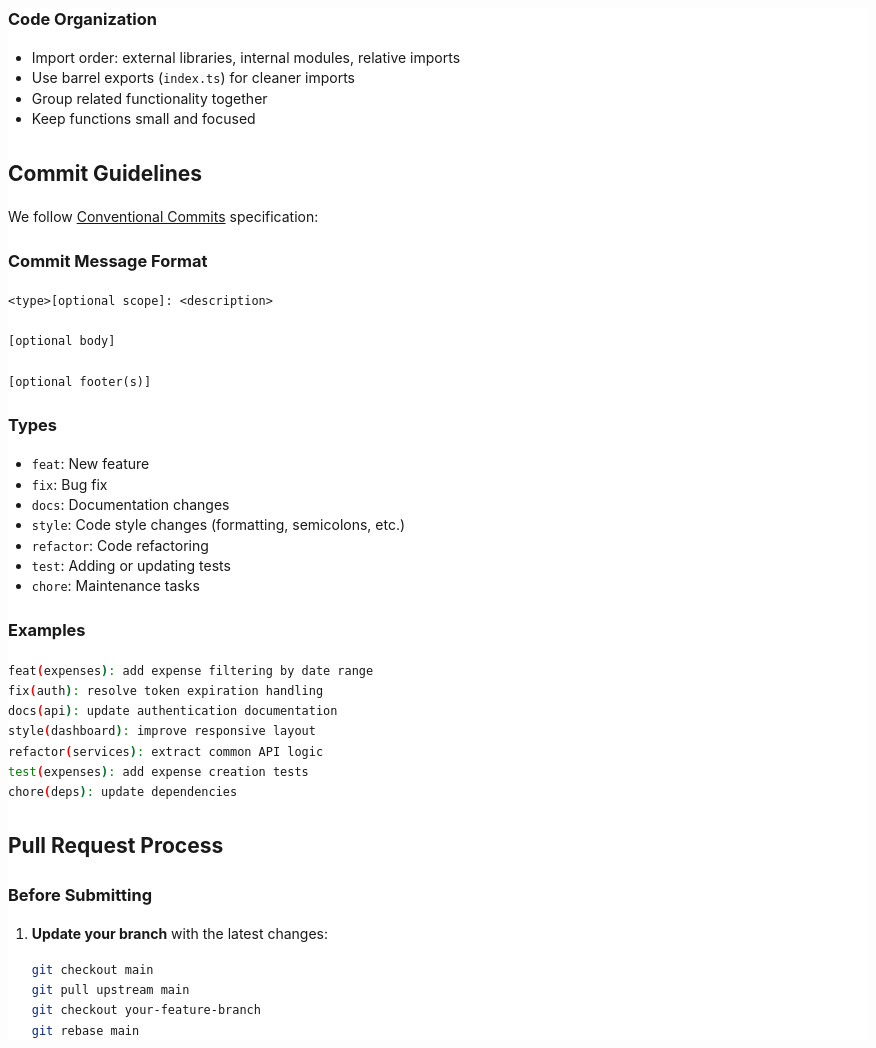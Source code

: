 ### Code Organization

- Import order: external libraries, internal modules, relative imports
- Use barrel exports (`index.ts`) for cleaner imports
- Group related functionality together
- Keep functions small and focused

## Commit Guidelines

We follow [Conventional Commits](https://www.conventionalcommits.org/) specification:

### Commit Message Format

```
<type>[optional scope]: <description>

[optional body]

[optional footer(s)]
```

### Types

- `feat`: New feature
- `fix`: Bug fix
- `docs`: Documentation changes
- `style`: Code style changes (formatting, semicolons, etc.)
- `refactor`: Code refactoring
- `test`: Adding or updating tests
- `chore`: Maintenance tasks

### Examples

```bash
feat(expenses): add expense filtering by date range
fix(auth): resolve token expiration handling
docs(api): update authentication documentation
style(dashboard): improve responsive layout
refactor(services): extract common API logic
test(expenses): add expense creation tests
chore(deps): update dependencies
```

## Pull Request Process

### Before Submitting

1. **Update your branch** with the latest changes:
   ```bash
   git checkout main
   git pull upstream main
   git checkout your-feature-branch
   git rebase main
   ```
